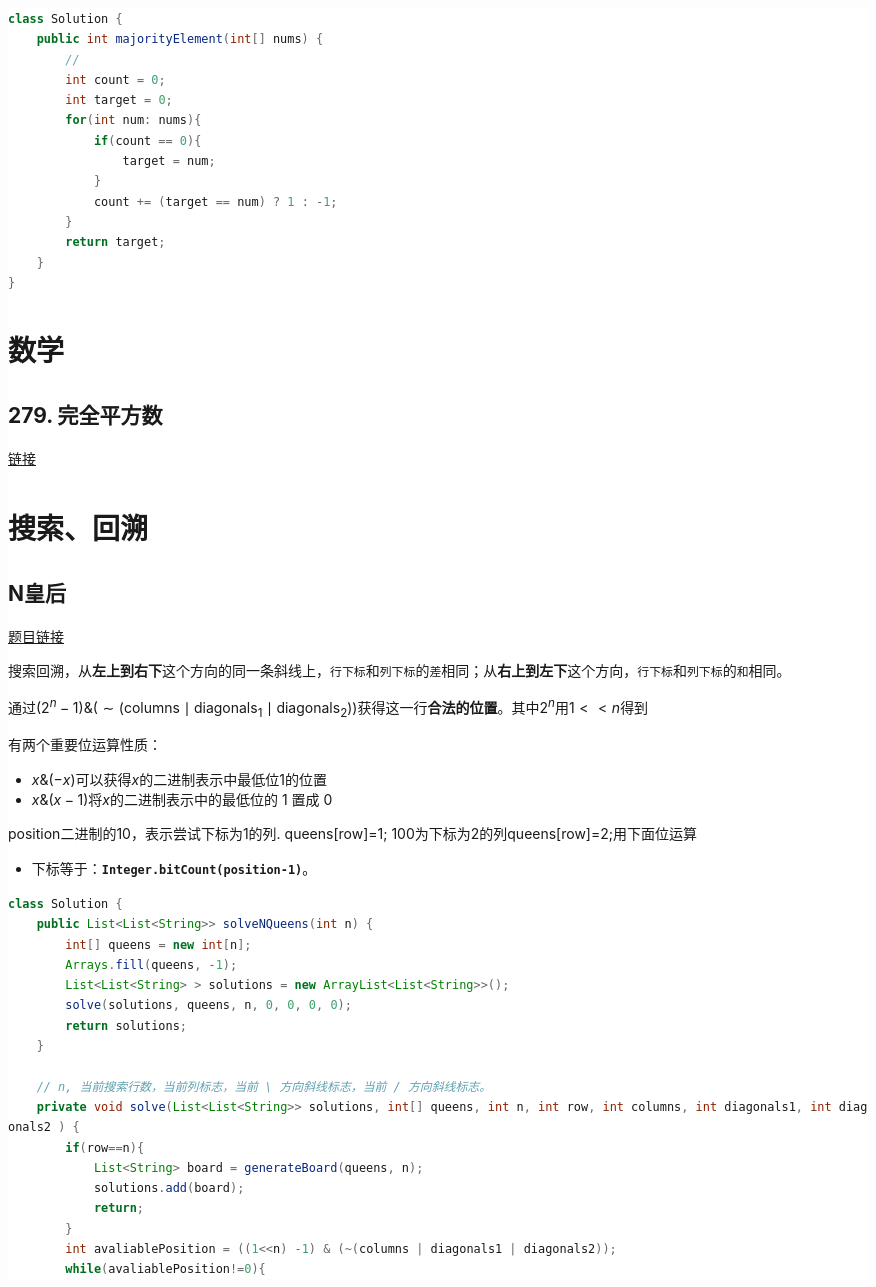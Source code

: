 ```java
class Solution {
    public int majorityElement(int[] nums) {
        // 
        int count = 0;
        int target = 0;
        for(int num: nums){
            if(count == 0){
                target = num;
            }
            count += (target == num) ? 1 : -1;
        }
        return target;
    }
}
```

# **数学**

## 279. 完全平方数

[链接](https://leetcode-cn.com/problems/perfect-squares/)

```java

```

# **搜索、回溯**

## N皇后

[题目链接](https://leetcode-cn.com/problems/n-queens/)

搜索回溯，从**左上到右下**这个方向的同一条斜线上，`行下标`和`列下标`的`差`相同；从**右上到左下**这个方向，`行下标`和`列下标`的`和`相同。

通过$\left(2^{n}-1\right) \&\left(\sim\left(\text {columns} \mid \text {diagonals}_{1} \mid \text {diagonals}_{2}\right)\right)$获得这一行**合法的位置**。其中$2^{n}$用$1<<n$得到

有两个重要位运算性质：
- $x \&(-x)$可以获得$x$的二进制表示中最低位1的位置
- $x \&(x-1)$将$x$的二进制表示中的最低位的 1 置成 0

position二进制的10，表示尝试下标为1的列. queens[row]=1; 100为下标为2的列queens[row]=2;用下面位运算
- 下标等于：**`Integer.bitCount(position-1)`**。

```java
class Solution {
    public List<List<String>> solveNQueens(int n) {
        int[] queens = new int[n];
        Arrays.fill(queens, -1);
        List<List<String> > solutions = new ArrayList<List<String>>();
        solve(solutions, queens, n, 0, 0, 0, 0);
        return solutions;
    }

    // n, 当前搜索行数，当前列标志，当前 \ 方向斜线标志，当前 / 方向斜线标志。
    private void solve(List<List<String>> solutions, int[] queens, int n, int row, int columns, int diagonals1, int diagonals2 ) {
        if(row==n){
            List<String> board = generateBoard(queens, n);
            solutions.add(board);
            return;
        }
        int avaliablePosition = ((1<<n) -1) & (~(columns | diagonals1 | diagonals2));
        while(avaliablePosition!=0){
```